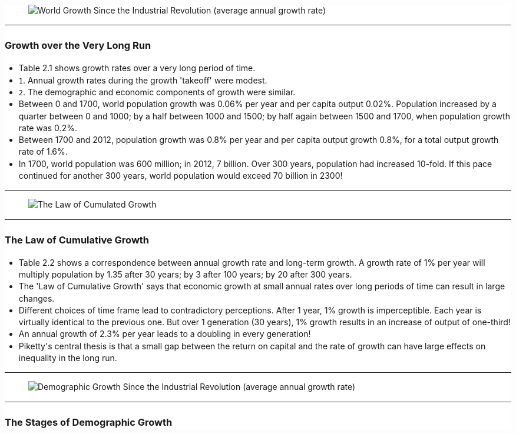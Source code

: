 
<figure class = "centered">  
<img src = "../../tables/Table_2_1.png" alt = "World Growth Since the Industrial Revolution (average annual growth rate)" style="max-width: 1000px!important; max-height: 600px!important; margin: 0em; padding: 0em;">
</figure> 

---

### Growth over the Very Long Run

- Table 2.1 shows growth rates over a very long period of time. 
- `1`. Annual growth rates during the growth 'takeoff' were modest. 
- `2`. The demographic and economic components of growth were similar. 
- Between 0 and 1700, world population growth was 0.06% per year and per capita output 0.02%. Population increased by a quarter between 0 and 1000; by a half between 1000 and 1500; by half again between 1500 and 1700, when population growth rate was 0.2%.
- Between 1700 and 2012, population growth was 0.8% per year and per capita output growth 0.8%, for a total output growth rate of 1.6%. 
- In 1700, world population was 600 million; in 2012, 7 billion. Over 300 years, population had increased 10-fold. If this pace continued for another 300 years, world population would exceed 70 billion in 2300!

---

<figure class = "centered">  
<img src = "../../tables/Table_2_2.png" alt = "The Law of Cumulated Growth" style="max-width: 1000px!important; max-height: 600px!important; margin: 0em; padding: 0em;">
</figure> 

---

### The Law of Cumulative Growth

- Table 2.2 shows a correspondence between annual growth rate and long-term growth. A growth rate of 1% per year will multiply population by 1.35 after 30 years; by 3 after 100 years; by 20 after 300 years.
- The 'Law of Cumulative Growth' says that economic growth at small annual rates over long periods of time can result in large changes.
- Different choices of time frame lead to contradictory perceptions. After 1 year, 1% growth is imperceptible. Each year is virtually identical to the previous one. But over 1 generation (30 years), 1% growth results in an increase of output of one-third!
- An annual growth of 2.3% per year leads to a doubling in every generation!
- Piketty's central thesis is that a small gap between the return on capital and the rate of growth can have large effects on inequality in the long run. 

---

<figure class = "centered">  
<img src = "../../tables/Table_2_3.png" alt = "Demographic Growth Since the Industrial Revolution (average annual growth rate)" style="max-width: 1000px!important; max-height: 600px!important; margin: 0em; padding: 0em;">
</figure> 

---

### The Stages of Demographic Growth
